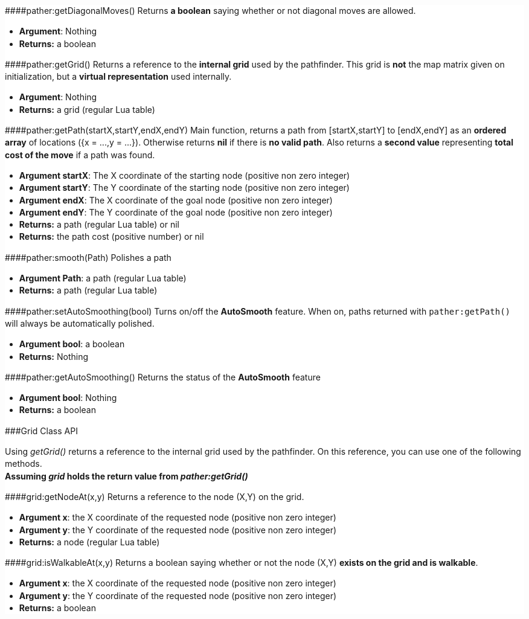 ####pather:getDiagonalMoves()
Returns __a boolean__ saying whether or not diagonal moves are allowed.
* __Argument__: Nothing
* __Returns:__ a boolean

####pather:getGrid()
Returns a reference to the __internal grid__ used by the pathfinder.
This grid is __not__ the map matrix given on initialization, but a __virtual representation__ used internally.
* __Argument__: Nothing
* __Returns:__ a grid (regular Lua table)

####pather:getPath(startX,startY,endX,endY)
Main function, returns a path from [startX,startY] to [endX,endY] as an __ordered array__ of locations ({x = ...,y = ...}).
Otherwise returns __nil__ if there is __no valid path__.
Also returns a __second value__ representing __total cost of the move__ if a path was found.
* __Argument startX__: The X coordinate of the starting node (positive non zero integer)
* __Argument startY__: The Y coordinate of the starting node (positive non zero integer)
* __Argument endX__: The X coordinate of the goal node (positive non zero integer)
* __Argument endY__: The Y coordinate of the goal node (positive non zero integer)
* __Returns:__ a path (regular Lua table) or nil
* __Returns:__ the path cost (positive number) or nil

####pather:smooth(Path)
Polishes a path
* __Argument Path__: a path (regular Lua table)
* __Returns:__ a path (regular Lua table)

####pather:setAutoSmoothing(bool)
Turns on/off the __AutoSmooth__ feature. When on, paths returned with <tt>pather:getPath()</tt> will always be automatically polished.
* __Argument bool__: a boolean
* __Returns:__ Nothing

####pather:getAutoSmoothing()
Returns the status of the __AutoSmooth__ feature
* __Argument bool__: Nothing
* __Returns:__ a boolean

###Grid Class API

Using *getGrid()* returns a reference to the internal grid used by the pathfinder.
On this reference, you can use one of the following methods.<br/>
__Assuming *grid* holds the return value from *pather:getGrid()*__

####grid:getNodeAt(x,y)
Returns a reference to the node (X,Y) on the grid.

* __Argument x__: the X coordinate of the requested node (positive non zero integer)
* __Argument y__: the Y coordinate of the requested node (positive non zero integer)
* __Returns:__ a node (regular Lua table)

####grid:isWalkableAt(x,y)
Returns a boolean saying whether or not the node (X,Y) __exists on the grid and is walkable__.
* __Argument x__: the X coordinate of the requested node (positive non zero integer)
* __Argument y__: the Y coordinate of the requested node (positive non zero integer)
* __Returns:__ a boolean


[Jump Point Search]: http://harablog.wordpress.com/2011/09/07/jump-point-search/
[30log]: http://yonaba.github.com/30log
[Lua]: http://lua.org
[Binary heaps]: http://yonaba.github.com/Binary-Heaps/
[Löve]: https://love2d.org
[Löve 0.8.0 Framework]: https://love2d.org
[Dragon Age : Origins]: http://dragonage.bioware.com
[Moving AI]: http://movingai.com
[Nathan Witmer]: https://github.com/aniero
[XueXiao Xu]: https://github.com/qiao
[port]: https://github.com/qiao/PathFinding.js
[Alban Grastien]: http://www.grastien.net/ban/
[Daniel Harabor]: http://users.cecs.anu.edu.au/~dharabor/home.html
[technical papers]: http://users.cecs.anu.edu.au/~dharabor/data/papers/harabor-grastien-aaai11.pdf
[MIT-LICENSE]: http://www.opensource.org/licenses/mit-license.php
[heuristics.lua]: https://github.com/Yonaba/Jumper/blob/master/Jumper/core/heuristics.lua
[Jumper_(Demo).love]: https://github.com/downloads/Yonaba/Jumper/Jumper_(Demo).love
[Jumper_(Tests).love]: https://github.com/downloads/Yonaba/Jumper/Jumper_(Tests).love
[Jumper_(Demo).zip]: https://github.com/downloads/Yonaba/Jumper/Jumper_(Demo).zip
[Jumper_(Tests).zip]: https://github.com/downloads/Yonaba/Jumper/Jumper_(Tests).zip